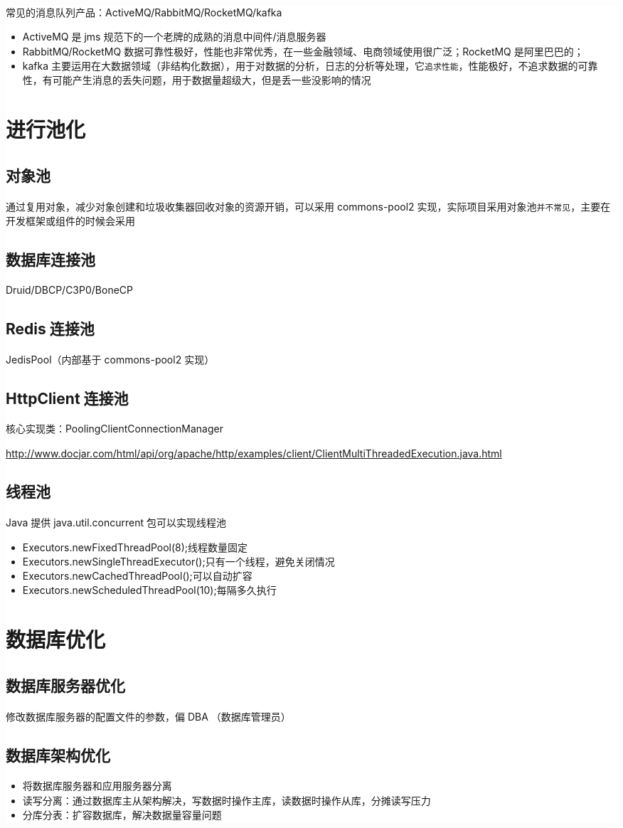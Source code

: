 常见的消息队列产品：ActiveMQ/RabbitMQ/RocketMQ/kafka

- ActiveMQ 是 jms 规范下的一个老牌的成熟的消息中间件/消息服务器
- RabbitMQ/RocketMQ 数据可靠性极好，性能也非常优秀，在一些金融领域、电商领域使用很广泛；RocketMQ 是阿里巴巴的；
- kafka 主要运用在大数据领域（非结构化数据），用于对数据的分析，日志的分析等处理，它`追求性能`，性能极好，不追求数据的可靠性，有可能产生消息的丢失问题，用于数据量超级大，但是丢一些没影响的情况

# 进行池化

## 对象池

通过复用对象，减少对象创建和垃圾收集器回收对象的资源开销，可以采用 commons-pool2 实现，实际项目采用对象池`并不常见`，主要在开发框架或组件的时候会采用

## 数据库连接池

Druid/DBCP/C3P0/BoneCP

## Redis 连接池

JedisPool（内部基于 commons-pool2 实现）

## HttpClient 连接池

核心实现类：PoolingClientConnectionManager

http://www.docjar.com/html/api/org/apache/http/examples/client/ClientMultiThreadedExecution.java.html

## 线程池

Java 提供 java.util.concurrent 包可以实现线程池 

- Executors.newFixedThreadPool(8);线程数量固定 
- Executors.newSingleThreadExecutor();只有一个线程，避免关闭情况 
- Executors.newCachedThreadPool();可以自动扩容 
- Executors.newScheduledThreadPool(10);每隔多久执行

# 数据库优化

## 数据库服务器优化

修改数据库服务器的配置文件的参数，偏 DBA （数据库管理员）

## 数据库架构优化

- 将数据库服务器和应用服务器分离
- 读写分离：通过数据库主从架构解决，写数据时操作主库，读数据时操作从库，分摊读写压力
- 分库分表：扩容数据库，解决数据量容量问题
